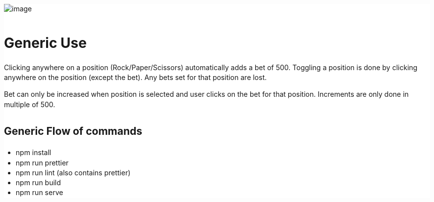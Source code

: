 <img width="687" height="752" alt="image" src="https://github.com/user-attachments/assets/263b5b75-e347-48fc-b221-0c9140ec7c8b" />

# Generic Use

Clicking anywhere on a position (Rock/Paper/Scissors) automatically adds a bet of 500. Toggling a position is done by clicking anywhere on the position (except the bet). Any bets set for that position are lost.

Bet can only be increased when position is selected and user clicks on the bet for that position. Increments are only done in multiple of 500.

## Generic Flow of commands
* npm install
* npm run prettier
* npm run lint (also contains prettier)
* npm run build
* npm run serve
